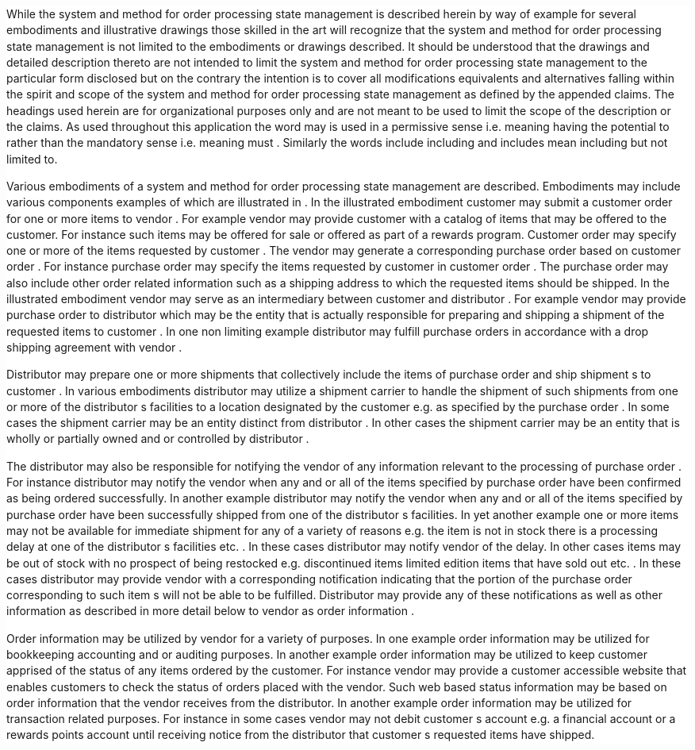 While the system and method for order processing state management is described herein by way of example for several embodiments and illustrative drawings those skilled in the art will recognize that the system and method for order processing state management is not limited to the embodiments or drawings described. It should be understood that the drawings and detailed description thereto are not intended to limit the system and method for order processing state management to the particular form disclosed but on the contrary the intention is to cover all modifications equivalents and alternatives falling within the spirit and scope of the system and method for order processing state management as defined by the appended claims. The headings used herein are for organizational purposes only and are not meant to be used to limit the scope of the description or the claims. As used throughout this application the word may is used in a permissive sense i.e. meaning having the potential to rather than the mandatory sense i.e. meaning must . Similarly the words include including and includes mean including but not limited to.

Various embodiments of a system and method for order processing state management are described. Embodiments may include various components examples of which are illustrated in . In the illustrated embodiment customer may submit a customer order for one or more items to vendor . For example vendor may provide customer with a catalog of items that may be offered to the customer. For instance such items may be offered for sale or offered as part of a rewards program. Customer order may specify one or more of the items requested by customer . The vendor may generate a corresponding purchase order based on customer order . For instance purchase order may specify the items requested by customer in customer order . The purchase order may also include other order related information such as a shipping address to which the requested items should be shipped. In the illustrated embodiment vendor may serve as an intermediary between customer and distributor . For example vendor may provide purchase order to distributor which may be the entity that is actually responsible for preparing and shipping a shipment of the requested items to customer . In one non limiting example distributor may fulfill purchase orders in accordance with a drop shipping agreement with vendor .

Distributor may prepare one or more shipments that collectively include the items of purchase order and ship shipment s to customer . In various embodiments distributor may utilize a shipment carrier to handle the shipment of such shipments from one or more of the distributor s facilities to a location designated by the customer e.g. as specified by the purchase order . In some cases the shipment carrier may be an entity distinct from distributor . In other cases the shipment carrier may be an entity that is wholly or partially owned and or controlled by distributor .

The distributor may also be responsible for notifying the vendor of any information relevant to the processing of purchase order . For instance distributor may notify the vendor when any and or all of the items specified by purchase order have been confirmed as being ordered successfully. In another example distributor may notify the vendor when any and or all of the items specified by purchase order have been successfully shipped from one of the distributor s facilities. In yet another example one or more items may not be available for immediate shipment for any of a variety of reasons e.g. the item is not in stock there is a processing delay at one of the distributor s facilities etc. . In these cases distributor may notify vendor of the delay. In other cases items may be out of stock with no prospect of being restocked e.g. discontinued items limited edition items that have sold out etc. . In these cases distributor may provide vendor with a corresponding notification indicating that the portion of the purchase order corresponding to such item s will not be able to be fulfilled. Distributor may provide any of these notifications as well as other information as described in more detail below to vendor as order information .

Order information may be utilized by vendor for a variety of purposes. In one example order information may be utilized for bookkeeping accounting and or auditing purposes. In another example order information may be utilized to keep customer apprised of the status of any items ordered by the customer. For instance vendor may provide a customer accessible website that enables customers to check the status of orders placed with the vendor. Such web based status information may be based on order information that the vendor receives from the distributor. In another example order information may be utilized for transaction related purposes. For instance in some cases vendor may not debit customer s account e.g. a financial account or a rewards points account until receiving notice from the distributor that customer s requested items have shipped.
